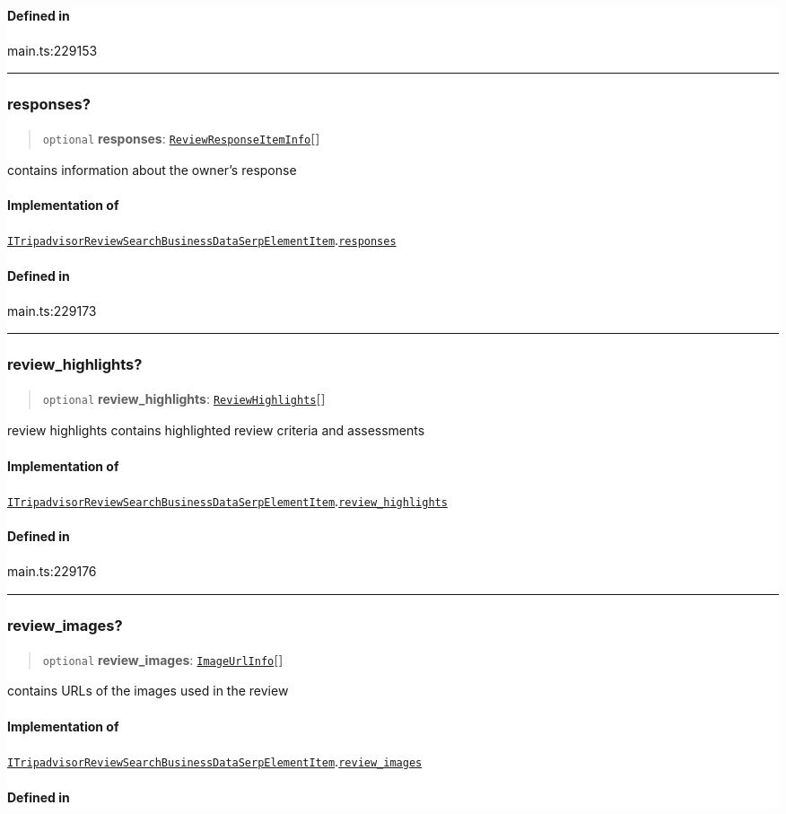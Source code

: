 #### Defined in

main.ts:229153

***

### responses?

> `optional` **responses**: [`ReviewResponseItemInfo`](ReviewResponseItemInfo.md)[]

contains information about the owner’s response

#### Implementation of

[`ITripadvisorReviewSearchBusinessDataSerpElementItem`](../interfaces/ITripadvisorReviewSearchBusinessDataSerpElementItem.md).[`responses`](../interfaces/ITripadvisorReviewSearchBusinessDataSerpElementItem.md#responses)

#### Defined in

main.ts:229173

***

### review\_highlights?

> `optional` **review\_highlights**: [`ReviewHighlights`](ReviewHighlights.md)[]

review highlights
contains highlighted review criteria and assessments

#### Implementation of

[`ITripadvisorReviewSearchBusinessDataSerpElementItem`](../interfaces/ITripadvisorReviewSearchBusinessDataSerpElementItem.md).[`review_highlights`](../interfaces/ITripadvisorReviewSearchBusinessDataSerpElementItem.md#review_highlights)

#### Defined in

main.ts:229176

***

### review\_images?

> `optional` **review\_images**: [`ImageUrlInfo`](ImageUrlInfo.md)[]

contains URLs of the images used in the review

#### Implementation of

[`ITripadvisorReviewSearchBusinessDataSerpElementItem`](../interfaces/ITripadvisorReviewSearchBusinessDataSerpElementItem.md).[`review_images`](../interfaces/ITripadvisorReviewSearchBusinessDataSerpElementItem.md#review_images)

#### Defined in
